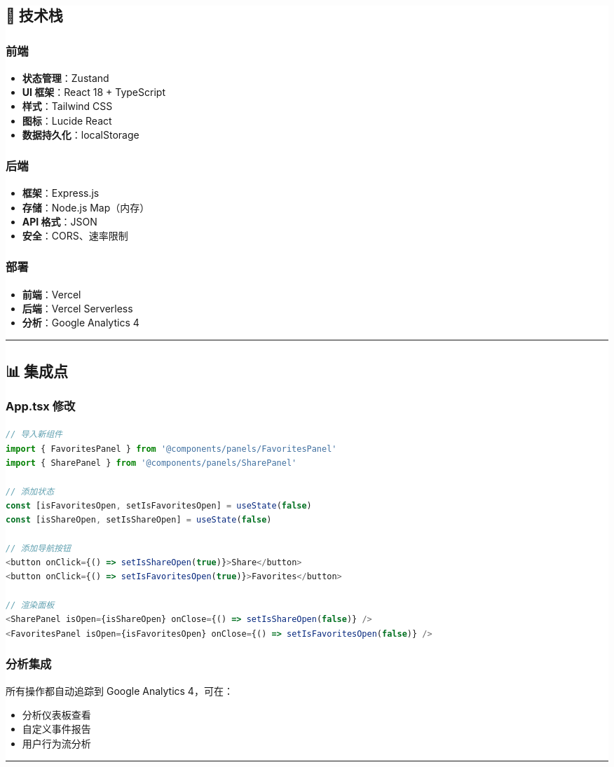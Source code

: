 
## 🚀 技术栈

### 前端
- **状态管理**：Zustand
- **UI 框架**：React 18 + TypeScript
- **样式**：Tailwind CSS
- **图标**：Lucide React
- **数据持久化**：localStorage

### 后端
- **框架**：Express.js
- **存储**：Node.js Map（内存）
- **API 格式**：JSON
- **安全**：CORS、速率限制

### 部署
- **前端**：Vercel
- **后端**：Vercel Serverless
- **分析**：Google Analytics 4

---

## 📊 集成点

### App.tsx 修改
```typescript
// 导入新组件
import { FavoritesPanel } from '@components/panels/FavoritesPanel'
import { SharePanel } from '@components/panels/SharePanel'

// 添加状态
const [isFavoritesOpen, setIsFavoritesOpen] = useState(false)
const [isShareOpen, setIsShareOpen] = useState(false)

// 添加导航按钮
<button onClick={() => setIsShareOpen(true)}>Share</button>
<button onClick={() => setIsFavoritesOpen(true)}>Favorites</button>

// 渲染面板
<SharePanel isOpen={isShareOpen} onClose={() => setIsShareOpen(false)} />
<FavoritesPanel isOpen={isFavoritesOpen} onClose={() => setIsFavoritesOpen(false)} />
```

### 分析集成
所有操作都自动追踪到 Google Analytics 4，可在：
- 分析仪表板查看
- 自定义事件报告
- 用户行为流分析

---